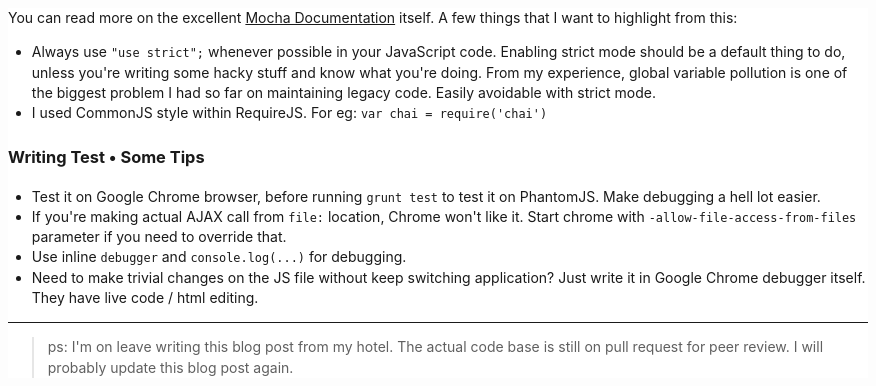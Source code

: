 You can read more on the excellent [Mocha Documentation](http://visionmedia.github.io/mocha/) itself. A few things that I want to highlight from this:

- Always use `"use strict";` whenever possible in your JavaScript code. Enabling strict mode should be a default thing to do, unless you're writing some hacky stuff and know what you're doing. From my experience, global variable pollution is one of the biggest problem I had so far on maintaining legacy code. Easily avoidable with strict mode.
- I used CommonJS style within RequireJS. For eg: `var chai = require('chai')`

### Writing Test • Some Tips ###

- Test it on Google Chrome browser, before running `grunt test` to test it on PhantomJS. Make debugging a hell lot easier.
- If you're making actual AJAX call from `file:` location, Chrome won't like it. Start chrome with `-allow-file-access-from-files` parameter if you need to override that.
- Use inline `debugger` and `console.log(...)` for debugging.
- Need to make trivial changes on the JS file without keep switching application? Just write it in Google Chrome debugger itself. They have live code / html editing.

----------

> ps: I'm on leave writing this blog post from my hotel. The actual code base is still on pull request for peer review. I will probably update this blog post again.



